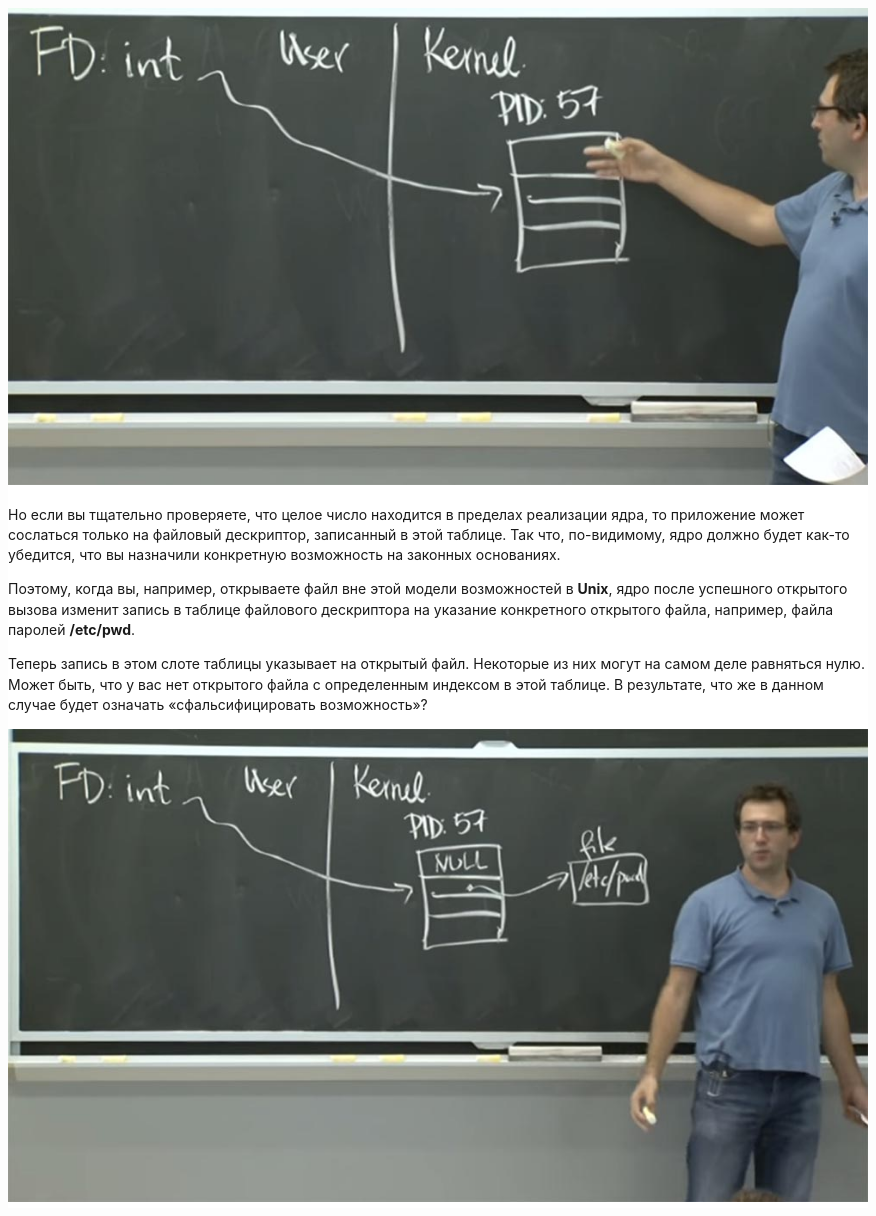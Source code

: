 ![](../../_resources/b38452a0feed40cd948192821d641c56.jpeg)

Но если вы тщательно проверяете, что целое число находится в пределах реализации ядра, то приложение может сослаться только на файловый дескриптор, записанный в этой таблице. Так что, по-видимому, ядро должно будет как-то убедится, что вы назначили конкретную возможность на законных основаниях.

Поэтому, когда вы, например, открываете файл вне этой модели возможностей в **Unix**, ядро после успешного открытого вызова изменит запись в таблице файлового дескриптора на указание конкретного открытого файла, например, файла паролей **/etc/pwd**.

Теперь запись в этом слоте таблицы указывает на открытый файл. Некоторые из них могут на самом деле равняться нулю. Может быть, что у вас нет открытого файла с определенным индексом в этой таблице. В результате, что же в данном случае будет означать «сфальсифицировать возможность»?

![](../../_resources/ac19fe5267a2482085d512174e5f9709.jpeg)

